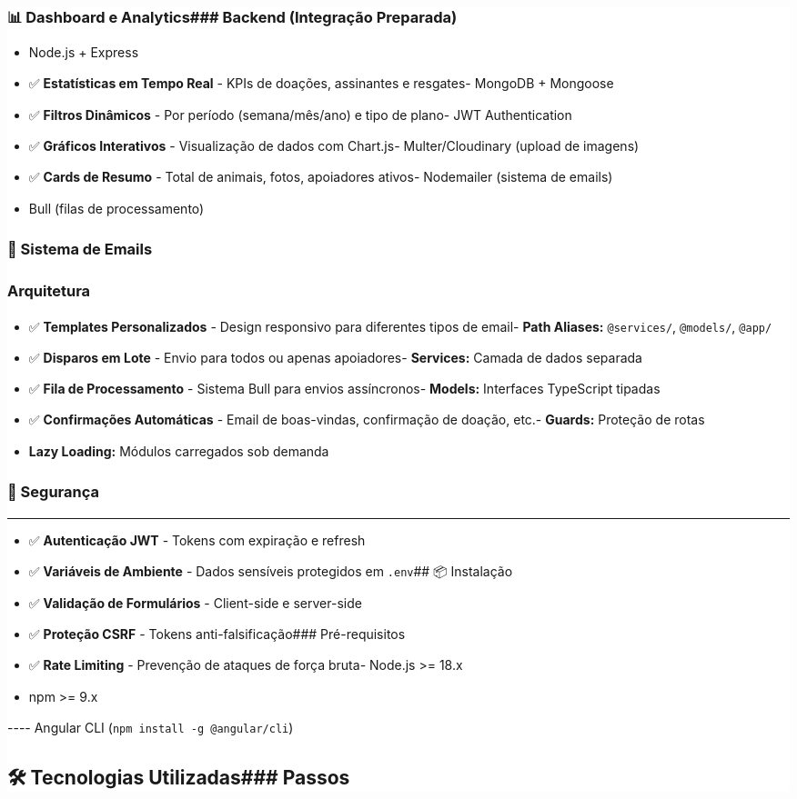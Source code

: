 

### 📊 Dashboard e Analytics### Backend (Integração Preparada)

- Node.js + Express

- ✅ **Estatísticas em Tempo Real** - KPIs de doações, assinantes e resgates- MongoDB + Mongoose

- ✅ **Filtros Dinâmicos** - Por período (semana/mês/ano) e tipo de plano- JWT Authentication

- ✅ **Gráficos Interativos** - Visualização de dados com Chart.js- Multer/Cloudinary (upload de imagens)

- ✅ **Cards de Resumo** - Total de animais, fotos, apoiadores ativos- Nodemailer (sistema de emails)

- Bull (filas de processamento)

### 📧 Sistema de Emails

### Arquitetura

- ✅ **Templates Personalizados** - Design responsivo para diferentes tipos de email- **Path Aliases:** `@services/`, `@models/`, `@app/`

- ✅ **Disparos em Lote** - Envio para todos ou apenas apoiadores- **Services:** Camada de dados separada

- ✅ **Fila de Processamento** - Sistema Bull para envios assíncronos- **Models:** Interfaces TypeScript tipadas

- ✅ **Confirmações Automáticas** - Email de boas-vindas, confirmação de doação, etc.- **Guards:** Proteção de rotas

- **Lazy Loading:** Módulos carregados sob demanda

### 🔐 Segurança

---

- ✅ **Autenticação JWT** - Tokens com expiração e refresh

- ✅ **Variáveis de Ambiente** - Dados sensíveis protegidos em `.env`## 📦 Instalação

- ✅ **Validação de Formulários** - Client-side e server-side

- ✅ **Proteção CSRF** - Tokens anti-falsificação### Pré-requisitos

- ✅ **Rate Limiting** - Prevenção de ataques de força bruta- Node.js >= 18.x

- npm >= 9.x

---- Angular CLI (`npm install -g @angular/cli`)



## 🛠️ Tecnologias Utilizadas### Passos

